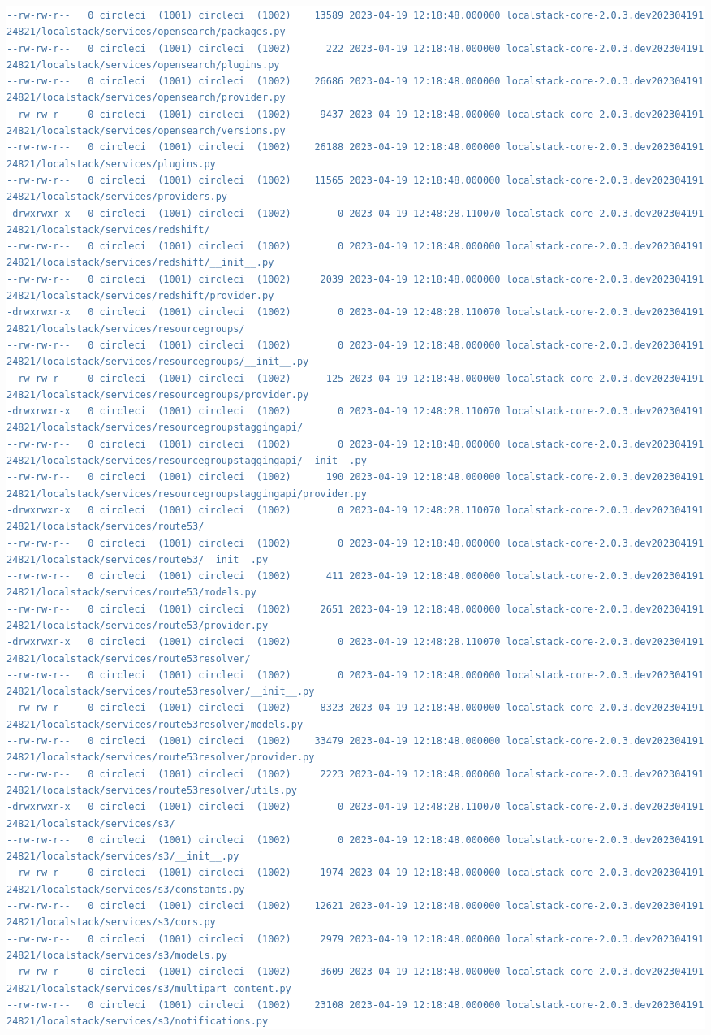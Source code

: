```diff
--rw-rw-r--   0 circleci  (1001) circleci  (1002)    13589 2023-04-19 12:18:48.000000 localstack-core-2.0.3.dev20230419124821/localstack/services/opensearch/packages.py
--rw-rw-r--   0 circleci  (1001) circleci  (1002)      222 2023-04-19 12:18:48.000000 localstack-core-2.0.3.dev20230419124821/localstack/services/opensearch/plugins.py
--rw-rw-r--   0 circleci  (1001) circleci  (1002)    26686 2023-04-19 12:18:48.000000 localstack-core-2.0.3.dev20230419124821/localstack/services/opensearch/provider.py
--rw-rw-r--   0 circleci  (1001) circleci  (1002)     9437 2023-04-19 12:18:48.000000 localstack-core-2.0.3.dev20230419124821/localstack/services/opensearch/versions.py
--rw-rw-r--   0 circleci  (1001) circleci  (1002)    26188 2023-04-19 12:18:48.000000 localstack-core-2.0.3.dev20230419124821/localstack/services/plugins.py
--rw-rw-r--   0 circleci  (1001) circleci  (1002)    11565 2023-04-19 12:18:48.000000 localstack-core-2.0.3.dev20230419124821/localstack/services/providers.py
-drwxrwxr-x   0 circleci  (1001) circleci  (1002)        0 2023-04-19 12:48:28.110070 localstack-core-2.0.3.dev20230419124821/localstack/services/redshift/
--rw-rw-r--   0 circleci  (1001) circleci  (1002)        0 2023-04-19 12:18:48.000000 localstack-core-2.0.3.dev20230419124821/localstack/services/redshift/__init__.py
--rw-rw-r--   0 circleci  (1001) circleci  (1002)     2039 2023-04-19 12:18:48.000000 localstack-core-2.0.3.dev20230419124821/localstack/services/redshift/provider.py
-drwxrwxr-x   0 circleci  (1001) circleci  (1002)        0 2023-04-19 12:48:28.110070 localstack-core-2.0.3.dev20230419124821/localstack/services/resourcegroups/
--rw-rw-r--   0 circleci  (1001) circleci  (1002)        0 2023-04-19 12:18:48.000000 localstack-core-2.0.3.dev20230419124821/localstack/services/resourcegroups/__init__.py
--rw-rw-r--   0 circleci  (1001) circleci  (1002)      125 2023-04-19 12:18:48.000000 localstack-core-2.0.3.dev20230419124821/localstack/services/resourcegroups/provider.py
-drwxrwxr-x   0 circleci  (1001) circleci  (1002)        0 2023-04-19 12:48:28.110070 localstack-core-2.0.3.dev20230419124821/localstack/services/resourcegroupstaggingapi/
--rw-rw-r--   0 circleci  (1001) circleci  (1002)        0 2023-04-19 12:18:48.000000 localstack-core-2.0.3.dev20230419124821/localstack/services/resourcegroupstaggingapi/__init__.py
--rw-rw-r--   0 circleci  (1001) circleci  (1002)      190 2023-04-19 12:18:48.000000 localstack-core-2.0.3.dev20230419124821/localstack/services/resourcegroupstaggingapi/provider.py
-drwxrwxr-x   0 circleci  (1001) circleci  (1002)        0 2023-04-19 12:48:28.110070 localstack-core-2.0.3.dev20230419124821/localstack/services/route53/
--rw-rw-r--   0 circleci  (1001) circleci  (1002)        0 2023-04-19 12:18:48.000000 localstack-core-2.0.3.dev20230419124821/localstack/services/route53/__init__.py
--rw-rw-r--   0 circleci  (1001) circleci  (1002)      411 2023-04-19 12:18:48.000000 localstack-core-2.0.3.dev20230419124821/localstack/services/route53/models.py
--rw-rw-r--   0 circleci  (1001) circleci  (1002)     2651 2023-04-19 12:18:48.000000 localstack-core-2.0.3.dev20230419124821/localstack/services/route53/provider.py
-drwxrwxr-x   0 circleci  (1001) circleci  (1002)        0 2023-04-19 12:48:28.110070 localstack-core-2.0.3.dev20230419124821/localstack/services/route53resolver/
--rw-rw-r--   0 circleci  (1001) circleci  (1002)        0 2023-04-19 12:18:48.000000 localstack-core-2.0.3.dev20230419124821/localstack/services/route53resolver/__init__.py
--rw-rw-r--   0 circleci  (1001) circleci  (1002)     8323 2023-04-19 12:18:48.000000 localstack-core-2.0.3.dev20230419124821/localstack/services/route53resolver/models.py
--rw-rw-r--   0 circleci  (1001) circleci  (1002)    33479 2023-04-19 12:18:48.000000 localstack-core-2.0.3.dev20230419124821/localstack/services/route53resolver/provider.py
--rw-rw-r--   0 circleci  (1001) circleci  (1002)     2223 2023-04-19 12:18:48.000000 localstack-core-2.0.3.dev20230419124821/localstack/services/route53resolver/utils.py
-drwxrwxr-x   0 circleci  (1001) circleci  (1002)        0 2023-04-19 12:48:28.110070 localstack-core-2.0.3.dev20230419124821/localstack/services/s3/
--rw-rw-r--   0 circleci  (1001) circleci  (1002)        0 2023-04-19 12:18:48.000000 localstack-core-2.0.3.dev20230419124821/localstack/services/s3/__init__.py
--rw-rw-r--   0 circleci  (1001) circleci  (1002)     1974 2023-04-19 12:18:48.000000 localstack-core-2.0.3.dev20230419124821/localstack/services/s3/constants.py
--rw-rw-r--   0 circleci  (1001) circleci  (1002)    12621 2023-04-19 12:18:48.000000 localstack-core-2.0.3.dev20230419124821/localstack/services/s3/cors.py
--rw-rw-r--   0 circleci  (1001) circleci  (1002)     2979 2023-04-19 12:18:48.000000 localstack-core-2.0.3.dev20230419124821/localstack/services/s3/models.py
--rw-rw-r--   0 circleci  (1001) circleci  (1002)     3609 2023-04-19 12:18:48.000000 localstack-core-2.0.3.dev20230419124821/localstack/services/s3/multipart_content.py
--rw-rw-r--   0 circleci  (1001) circleci  (1002)    23108 2023-04-19 12:18:48.000000 localstack-core-2.0.3.dev20230419124821/localstack/services/s3/notifications.py
```